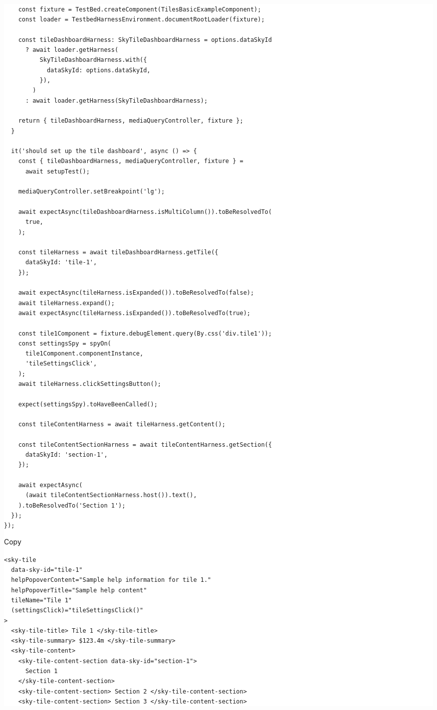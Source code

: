         const fixture = TestBed.createComponent(TilesBasicExampleComponent);
        const loader = TestbedHarnessEnvironment.documentRootLoader(fixture);
    
        const tileDashboardHarness: SkyTileDashboardHarness = options.dataSkyId
          ? await loader.getHarness(
              SkyTileDashboardHarness.with({
                dataSkyId: options.dataSkyId,
              }),
            )
          : await loader.getHarness(SkyTileDashboardHarness);
    
        return { tileDashboardHarness, mediaQueryController, fixture };
      }
    
      it('should set up the tile dashboard', async () => {
        const { tileDashboardHarness, mediaQueryController, fixture } =
          await setupTest();
    
        mediaQueryController.setBreakpoint('lg');
    
        await expectAsync(tileDashboardHarness.isMultiColumn()).toBeResolvedTo(
          true,
        );
    
        const tileHarness = await tileDashboardHarness.getTile({
          dataSkyId: 'tile-1',
        });
    
        await expectAsync(tileHarness.isExpanded()).toBeResolvedTo(false);
        await tileHarness.expand();
        await expectAsync(tileHarness.isExpanded()).toBeResolvedTo(true);
    
        const tile1Component = fixture.debugElement.query(By.css('div.tile1'));
        const settingsSpy = spyOn(
          tile1Component.componentInstance,
          'tileSettingsClick',
        );
        await tileHarness.clickSettingsButton();
    
        expect(settingsSpy).toHaveBeenCalled();
    
        const tileContentHarness = await tileHarness.getContent();
    
        const tileContentSectionHarness = await tileContentHarness.getSection({
          dataSkyId: 'section-1',
        });
    
        await expectAsync(
          (await tileContentSectionHarness.host()).text(),
        ).toBeResolvedTo('Section 1');
      });
    });
Copy

    <sky-tile
      data-sky-id="tile-1"
      helpPopoverContent="Sample help information for tile 1."
      helpPopoverTitle="Sample help content"
      tileName="Tile 1"
      (settingsClick)="tileSettingsClick()"
    >
      <sky-tile-title> Tile 1 </sky-tile-title>
      <sky-tile-summary> $123.4m </sky-tile-summary>
      <sky-tile-content>
        <sky-tile-content-section data-sky-id="section-1">
          Section 1
        </sky-tile-content-section>
        <sky-tile-content-section> Section 2 </sky-tile-content-section>
        <sky-tile-content-section> Section 3 </sky-tile-content-section>